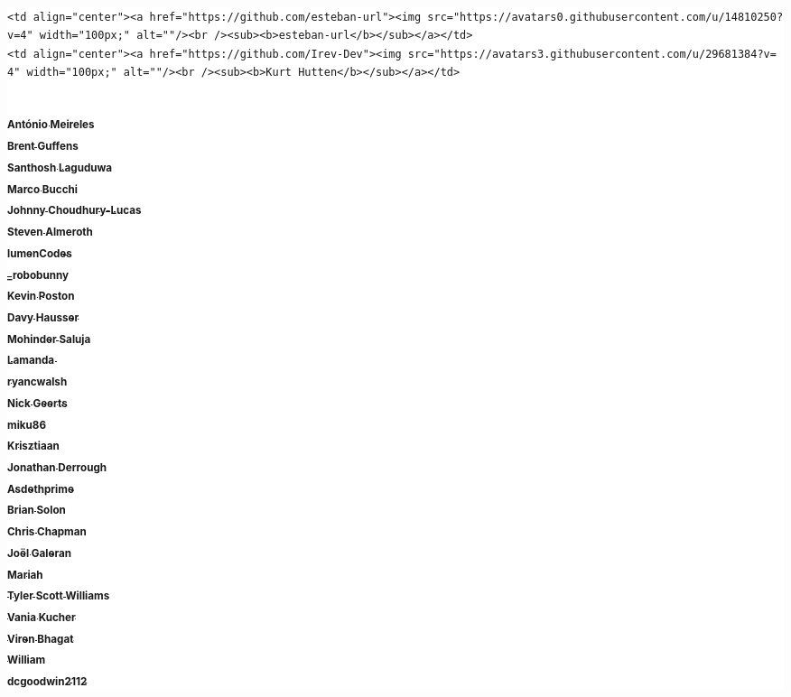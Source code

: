     <td align="center"><a href="https://github.com/esteban-url"><img src="https://avatars0.githubusercontent.com/u/14810250?v=4" width="100px;" alt=""/><br /><sub><b>esteban-url</b></sub></a></td>
    <td align="center"><a href="https://github.com/Irev-Dev"><img src="https://avatars3.githubusercontent.com/u/29681384?v=4" width="100px;" alt=""/><br /><sub><b>Kurt Hutten</b></sub></a></td>
  </tr>
  <tr>
    <td align="center"><a href="https://github.com/AntonioMeireles"><img src="https://avatars1.githubusercontent.com/u/743527?v=4" width="100px;" alt=""/><br /><sub><b>António Meireles</b></sub></a></td>
    <td align="center"><a href="https://github.com/brentguf"><img src="https://avatars0.githubusercontent.com/u/16427929?v=4" width="100px;" alt=""/><br /><sub><b>Brent Guffens</b></sub></a></td>
    <td align="center"><a href="http://santhoshle.com/"><img src="https://avatars1.githubusercontent.com/u/23736018?v=4" width="100px;" alt=""/><br /><sub><b>Santhosh Laguduwa</b></sub></a></td>
    <td align="center"><a href="https://github.com/mbucchi"><img src="https://avatars0.githubusercontent.com/u/5379019?v=4" width="100px;" alt=""/><br /><sub><b>Marco Bucchi</b></sub></a></td>
    <td align="center"><a href="https://github.com/jchlu"><img src="https://avatars2.githubusercontent.com/u/496597?v=4" width="100px;" alt=""/><br /><sub><b>Johnny Choudhury-Lucas</b></sub></a></td>
  </tr>
  <tr>
    <td align="center"><a href="http://stevenmichael.almeroth.net/"><img src="https://avatars0.githubusercontent.com/u/204645?v=4" width="100px;" alt=""/><br /><sub><b>Steven Almeroth</b></sub></a></td>
    <td align="center"><a href="https://github.com/lumenCodes"><img src="https://avatars3.githubusercontent.com/u/60603806?v=4" width="100px;" alt=""/><br /><sub><b>lumenCodes</b></sub></a></td>
    <td align="center"><a href="https://robobunny.surge.sh/"><img src="https://avatars2.githubusercontent.com/u/62807704?v=4" width="100px;" alt=""/><br /><sub><b>_robobunny</b></sub></a></td>
    <td align="center"><a href="https://github.com/kevPo"><img src="https://avatars1.githubusercontent.com/u/2813592?v=4" width="100px;" alt=""/><br /><sub><b>Kevin Poston</b></sub></a></td>
    <td align="center"><a href="https://github.com/dhausser"><img src="https://avatars1.githubusercontent.com/u/24432220?v=4" width="100px;" alt=""/><br /><sub><b>Davy Hausser</b></sub></a></td>
  </tr>
  <tr>
    <td align="center"><a href="https://github.com/mohinderps"><img src="https://avatars3.githubusercontent.com/u/16372215?v=4" width="100px;" alt=""/><br /><sub><b>Mohinder Saluja</b></sub></a></td>
    <td align="center"><a href="https://github.com/guillaumeLamanda"><img src="https://avatars0.githubusercontent.com/u/10440081?v=4" width="100px;" alt=""/><br /><sub><b>Lamanda </b></sub></a></td>
    <td align="center"><a href="https://github.com/ryancwalsh"><img src="https://avatars2.githubusercontent.com/u/2086493?v=4" width="100px;" alt=""/><br /><sub><b>ryancwalsh</b></sub></a></td>
    <td align="center"><a href="https://github.com/njjkgeerts"><img src="https://avatars0.githubusercontent.com/u/504749?v=4" width="100px;" alt=""/><br /><sub><b>Nick Geerts</b></sub></a></td>
    <td align="center"><a href="https://miku86.com/"><img src="https://avatars3.githubusercontent.com/u/7271016?v=4" width="100px;" alt=""/><br /><sub><b>miku86</b></sub></a></td>
  </tr>
  <tr>
    <td align="center"><a href="https://github.com/Krisztiaan"><img src="https://avatars2.githubusercontent.com/u/4700811?v=4" width="100px;" alt=""/><br /><sub><b>Krisztiaan</b></sub></a></td>
    <td align="center"><a href="https://github.com/jderrough"><img src="https://avatars3.githubusercontent.com/u/1108358?v=4" width="100px;" alt=""/><br /><sub><b>Jonathan Derrough</b></sub></a></td>
    <td align="center"><a href="https://github.com/AsdethPrime"><img src="https://avatars0.githubusercontent.com/u/22416004?v=4" width="100px;" alt=""/><br /><sub><b>Asdethprime</b></sub></a></td>
    <td align="center"><a href="https://github.com/solon"><img src="https://avatars2.githubusercontent.com/u/48528?v=4" width="100px;" alt=""/><br /><sub><b>Brian Solon</b></sub></a></td>
    <td align="center"><a href="https://github.com/ccchapman"><img src="https://avatars0.githubusercontent.com/u/42548502?v=4" width="100px;" alt=""/><br /><sub><b>Chris Chapman</b></sub></a></td>
  </tr>
  <tr>
    <td align="center"><a href="https://twitter.com/Jolg42"><img src="https://avatars3.githubusercontent.com/u/1328733?v=4" width="100px;" alt=""/><br /><sub><b>Joël Galeran</b></sub></a></td>
    <td align="center"><a href="https://www.mariahbragg.com/"><img src="https://avatars2.githubusercontent.com/u/5139784?v=4" width="100px;" alt=""/><br /><sub><b>Mariah</b></sub></a></td>
    <td align="center"><a href="https://ogdenstudios.xyz/"><img src="https://avatars2.githubusercontent.com/u/29899554?v=4" width="100px;" alt=""/><br /><sub><b>Tyler Scott Williams</b></sub></a></td>
    <td align="center"><a href="https://devkucher.com/"><img src="https://avatars0.githubusercontent.com/u/11472929?v=4" width="100px;" alt=""/><br /><sub><b>Vania Kucher</b></sub></a></td>
    <td align="center"><a href="https://virenb.cc/"><img src="https://avatars1.githubusercontent.com/u/10731287?v=4" width="100px;" alt=""/><br /><sub><b>Viren Bhagat</b></sub></a></td>
  </tr>
  <tr>
    <td align="center"><a href="https://github.com/Chuloo"><img src="https://avatars3.githubusercontent.com/u/22301208?v=4" width="100px;" alt=""/><br /><sub><b>William</b></sub></a></td>
    <td align="center"><a href="https://github.com/dcgoodwin2112"><img src="https://avatars1.githubusercontent.com/u/4554388?v=4" width="100px;" alt=""/><br /><sub><b>dcgoodwin2112</b></sub></a></td>
  </tr>
</table>
